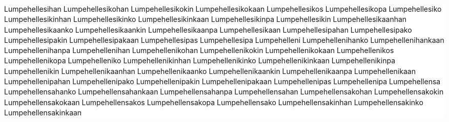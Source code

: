 Lumpehellesihan
Lumpehellesikohan
Lumpehellesikokin
Lumpehellesikokaan
Lumpehellesikos
Lumpehellesikopa
Lumpehellesiko
Lumpehellesikinhan
Lumpehellesikinko
Lumpehellesikinkaan
Lumpehellesikinpa
Lumpehellesikin
Lumpehellesikaanhan
Lumpehellesikaanko
Lumpehellesikaankin
Lumpehellesikaanpa
Lumpehellesikaan
Lumpehellesipahan
Lumpehellesipako
Lumpehellesipakin
Lumpehellesipakaan
Lumpehellesipas
Lumpehellesipa
Lumpehelleni
Lumpehellenihanko
Lumpehellenihankaan
Lumpehellenihanpa
Lumpehellenihan
Lumpehellenikohan
Lumpehellenikokin
Lumpehellenikokaan
Lumpehellenikos
Lumpehellenikopa
Lumpehelleniko
Lumpehellenikinhan
Lumpehellenikinko
Lumpehellenikinkaan
Lumpehellenikinpa
Lumpehellenikin
Lumpehellenikaanhan
Lumpehellenikaanko
Lumpehellenikaankin
Lumpehellenikaanpa
Lumpehellenikaan
Lumpehellenipahan
Lumpehellenipako
Lumpehellenipakin
Lumpehellenipakaan
Lumpehellenipas
Lumpehellenipa
Lumpehellensa
Lumpehellensahanko
Lumpehellensahankaan
Lumpehellensahanpa
Lumpehellensahan
Lumpehellensakohan
Lumpehellensakokin
Lumpehellensakokaan
Lumpehellensakos
Lumpehellensakopa
Lumpehellensako
Lumpehellensakinhan
Lumpehellensakinko
Lumpehellensakinkaan